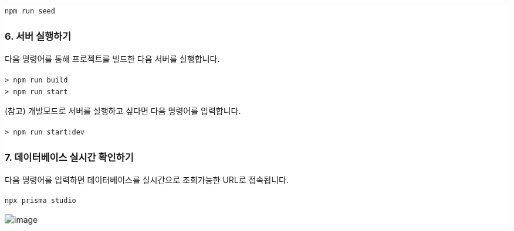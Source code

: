 ```
npm run seed
```

### 6. 서버 실행하기

다음 명령어를 통해 프로젝트를 빌드한 다음 서버를 실행합니다.

```
> npm run build
> npm run start
```

(참고) 개발모드로 서버를 실행하고 싶다면 다음 명령어를 입력합니다.

```
> npm run start:dev
```

### 7. 데이터베이스 실시간 확인하기

다음 명령어를 입력하면 데이터베이스를 실시간으로 조회가능한 URL로 접속됩니다.

```
npx prisma studio
```

<img width="1222" alt="image" src="https://github.com/winterlood/onebite-books-server/assets/46296754/5c06d9aa-8f8b-4d9d-9763-9408e1724b13">
